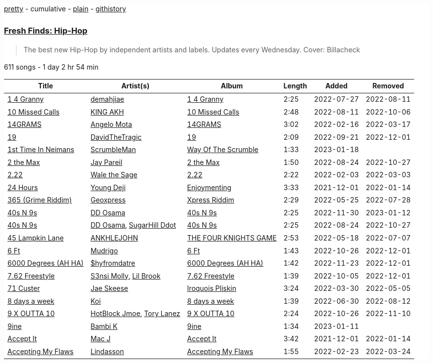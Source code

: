 [pretty](/playlists/pretty/37i9dQZF1DWW4igXXl2Qkp.md) - cumulative - [plain](/playlists/plain/37i9dQZF1DWW4igXXl2Qkp) - [githistory](https://github.githistory.xyz/mackorone/spotify-playlist-archive/blob/main/playlists/plain/37i9dQZF1DWW4igXXl2Qkp)

### [Fresh Finds: Hip\-Hop](https://open.spotify.com/playlist/37i9dQZF1DWW4igXXl2Qkp)

> The best new Hip\-Hop by independent artists and labels\. Updates every Wednesday\. Cover: Billacheck

611 songs - 1 day 2 hr 54 min

| Title | Artist(s) | Album | Length | Added | Removed |
|---|---|---|---|---|---|
| [1 4 Granny](https://open.spotify.com/track/2Dvwj6jJnad6JqEBCy9Sme) | [demahjiae](https://open.spotify.com/artist/0BajT9ZXitGajSuc16Rass) | [1 4 Granny](https://open.spotify.com/album/5dtgUSPGLIzpjjJVKz5mHY) | 2:25 | 2022-07-27 | 2022-08-11 |
| [10 Missed Calls](https://open.spotify.com/track/3rsRFBpgO0xrR1eYIjyz3N) | [KING AKH](https://open.spotify.com/artist/5pVOuKzA3hhsdScwg2k4oA) | [10 Missed Calls](https://open.spotify.com/album/0lpFSTM1ZGaFdJfsNrlRPL) | 2:48 | 2022-08-11 | 2022-10-06 |
| [14GRAMS](https://open.spotify.com/track/4sbcTN5D20TF4ouF0zPXXY) | [Angelo Mota](https://open.spotify.com/artist/1PpFka2STGQ57kJcgYBgEF) | [14GRAMS](https://open.spotify.com/album/45s1J9Yxx4F8Vu4xX02mp5) | 3:02 | 2022-02-16 | 2022-03-17 |
| [19](https://open.spotify.com/track/0OG1XZqBMSZNuKoNx1NEgu) | [DavidTheTragic](https://open.spotify.com/artist/7mQVOW2B7FQ0dJBxwsa2fR) | [19](https://open.spotify.com/album/2YP4EV0q1HiZjXkvWteHky) | 2:09 | 2022-09-21 | 2022-12-01 |
| [1st Time In Neimans](https://open.spotify.com/track/1UKVKspb7YDeMjhEdLueSy) | [ScrumbleMan](https://open.spotify.com/artist/6bWkY38tJ2cqGB6fa5TEV7) | [Way Of The Scrumble](https://open.spotify.com/album/2YsHIACK96lLOj2IeuWibt) | 1:33 | 2023-01-18 |  |
| [2 the Max](https://open.spotify.com/track/4N9pAupgXexImJ5Vgv1kFz) | [Jay Pareil](https://open.spotify.com/artist/7bROBB1DkMVz52NoCTaIfc) | [2 the Max](https://open.spotify.com/album/0wsQltrC4GfBXEsva0AENk) | 1:50 | 2022-08-24 | 2022-10-27 |
| [2.22](https://open.spotify.com/track/20DGjoAcmyXTmEwn0rqyNx) | [Wale the Sage](https://open.spotify.com/artist/4alndwWPbM9ApMYLjg19oD) | [2.22](https://open.spotify.com/album/1QE0hjcBpz0mAEVLsQIBdL) | 2:22 | 2022-02-03 | 2022-03-03 |
| [24 Hours](https://open.spotify.com/track/37gHzdkvriikHaL5AT8im2) | [Young Deji](https://open.spotify.com/artist/1t5tAYJj9NvTlAYjj7wXwX) | [Enjoymenting](https://open.spotify.com/album/2IADla1FAUYdgW7d9aiOPp) | 3:33 | 2021-12-01 | 2022-01-14 |
| [365 \(Grime Riddim\)](https://open.spotify.com/track/7FCkssCnpkqWH2ozJmibAf) | [Geoxpress](https://open.spotify.com/artist/2te0zfHOaOT11OYBSwBzVV) | [Xpress Riddim](https://open.spotify.com/album/35s3RpbqiS1ckImEHUwHMl) | 2:29 | 2022-05-25 | 2022-07-28 |
| [40s N 9s](https://open.spotify.com/track/6tApynt36Q9U9Tl7ulJyL2) | [DD Osama](https://open.spotify.com/artist/4JpFNbLvh0BGXAubKIthEM) | [40s N 9s](https://open.spotify.com/album/5vGhbSeR8O9f0i0zOiZd6j) | 2:25 | 2022-11-30 | 2023-01-12 |
| [40s N 9s](https://open.spotify.com/track/6c74xJ6LgdJDnv8bYOElUP) | [DD Osama](https://open.spotify.com/artist/4JpFNbLvh0BGXAubKIthEM), [SugarHill Ddot](https://open.spotify.com/artist/2mET8bpTc6j2lm5YjVUeFq) | [40s N 9s](https://open.spotify.com/album/3xaTN7UyEJIVnnjdclui5E) | 2:25 | 2022-08-24 | 2022-10-27 |
| [45 Lampkin Lane](https://open.spotify.com/track/3qjzhZEoZ2smvvNdssyzsY) | [ANKHLEJOHN](https://open.spotify.com/artist/5C4Ykpj8uV3LkRANA6rF9M) | [THE FOUR KNIGHTS GAME](https://open.spotify.com/album/5zC800JBPkmbqhuEVicq2a) | 2:53 | 2022-05-18 | 2022-07-07 |
| [6 Ft](https://open.spotify.com/track/0kwtcexUeuGMmduCFp6x8H) | [Mudrigo](https://open.spotify.com/artist/301jinGFu9ZVQZTPXMwRoM) | [6 Ft](https://open.spotify.com/album/4ZcfQUAWisqbHcOL7wfYf6) | 1:43 | 2022-10-26 | 2022-12-01 |
| [6000 Degrees \(AH HA\)](https://open.spotify.com/track/5no1uAP51SFQzZqITUxsfG) | [$hyfromdatre](https://open.spotify.com/artist/3f0iI02WmX2ozlN86BhnmC) | [6000 Degrees \(AH HA\)](https://open.spotify.com/album/4xX7TRWNeiqsCfCgGB5SkH) | 1:42 | 2022-11-23 | 2022-12-01 |
| [7.62 Freestyle](https://open.spotify.com/track/1glbpSELpG9GREMmXmb53g) | [S3nsi Molly](https://open.spotify.com/artist/1BllYKfrGfZPGfUnL5MoSL), [Lil Brook](https://open.spotify.com/artist/7oQIYJ8rEMijvcPy8Ln7ww) | [7.62 Freestyle](https://open.spotify.com/album/4Ky21UDvOMJiV20cbCDosU) | 1:39 | 2022-10-05 | 2022-12-01 |
| [71 Custer](https://open.spotify.com/track/2m6S4yJ3iU1FyD6Z0c0Sl7) | [Jae Skeese](https://open.spotify.com/artist/4DaFgJf7fynXYWpmyVnkAZ) | [Iroquois Pliskin](https://open.spotify.com/album/36I612bxgcJB9dFOytHoKH) | 3:24 | 2022-03-30 | 2022-05-05 |
| [8 days a week](https://open.spotify.com/track/0KowL4rI8ttFazFhC6TvmI) | [Koi](https://open.spotify.com/artist/76Plkuk64KSXfG04kwxNZk) | [8 days a week](https://open.spotify.com/album/2qFr6n3kd8ySfxB3eDG5GZ) | 1:39 | 2022-06-30 | 2022-08-12 |
| [9 X OUTTA 10](https://open.spotify.com/track/3TixPhBqSVrWli36u9op22) | [HotBlock Jmoe](https://open.spotify.com/artist/1GiFhQeBgRig35WbBjvtb1), [Tory Lanez](https://open.spotify.com/artist/2jku7tDXc6XoB6MO2hFuqg) | [9 X OUTTA 10](https://open.spotify.com/album/7sBlo9GVzf6kOlKJhuri56) | 2:24 | 2022-10-26 | 2022-11-10 |
| [9ine](https://open.spotify.com/track/2FC8BVDgf8BtTXmaoijOfa) | [Bambi K](https://open.spotify.com/artist/5qCytYH6imKCDvlhf90Kbl) | [9ine](https://open.spotify.com/album/6enOWRkP3yaCZkOFXtRH6n) | 1:34 | 2023-01-11 |  |
| [Accept It](https://open.spotify.com/track/42VhikH5ynEj2BeYK1iEtk) | [Mac J](https://open.spotify.com/artist/35jCvzv4P88FtaqOVXezKk) | [Accept It](https://open.spotify.com/album/3DQcyHctMbdm5Ku0NTyJ9o) | 3:42 | 2021-12-01 | 2022-01-14 |
| [Accepting My Flaws](https://open.spotify.com/track/41C7uo2D4jtgYXyil0eSYe) | [Lindasson](https://open.spotify.com/artist/6DXbnRlv1UgusrKOxc39j7) | [Accepting My Flaws](https://open.spotify.com/album/3Rb1sjVqClzu1DOKh0ufKV) | 1:55 | 2022-02-23 | 2022-03-24 |